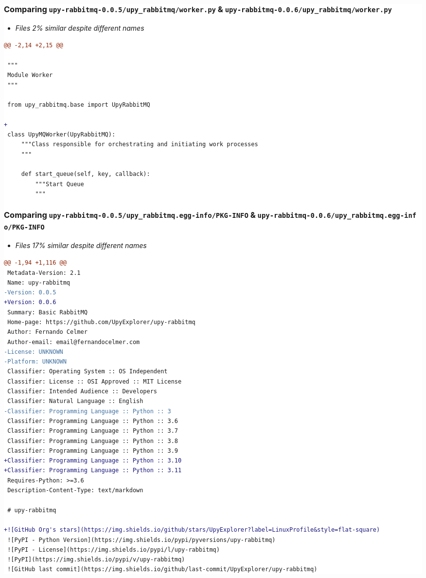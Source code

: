 ```diff
```

### Comparing `upy-rabbitmq-0.0.5/upy_rabbitmq/worker.py` & `upy-rabbitmq-0.0.6/upy_rabbitmq/worker.py`

 * *Files 2% similar despite different names*

```diff
@@ -2,14 +2,15 @@
 
 """
 Module Worker
 """
 
 from upy_rabbitmq.base import UpyRabbitMQ
 
+
 class UpyMQWorker(UpyRabbitMQ):
     """Class responsible for orchestrating and initiating work processes
     """
 
     def start_queue(self, key, callback):
         """Start Queue
         """
```

### Comparing `upy-rabbitmq-0.0.5/upy_rabbitmq.egg-info/PKG-INFO` & `upy-rabbitmq-0.0.6/upy_rabbitmq.egg-info/PKG-INFO`

 * *Files 17% similar despite different names*

```diff
@@ -1,94 +1,116 @@
 Metadata-Version: 2.1
 Name: upy-rabbitmq
-Version: 0.0.5
+Version: 0.0.6
 Summary: Basic RabbitMQ
 Home-page: https://github.com/UpyExplorer/upy-rabbitmq
 Author: Fernando Celmer
 Author-email: email@fernandocelmer.com
-License: UNKNOWN
-Platform: UNKNOWN
 Classifier: Operating System :: OS Independent
 Classifier: License :: OSI Approved :: MIT License
 Classifier: Intended Audience :: Developers
 Classifier: Natural Language :: English
-Classifier: Programming Language :: Python :: 3
 Classifier: Programming Language :: Python :: 3.6
 Classifier: Programming Language :: Python :: 3.7
 Classifier: Programming Language :: Python :: 3.8
 Classifier: Programming Language :: Python :: 3.9
+Classifier: Programming Language :: Python :: 3.10
+Classifier: Programming Language :: Python :: 3.11
 Requires-Python: >=3.6
 Description-Content-Type: text/markdown
 
 # upy-rabbitmq
 
+![GitHub Org's stars](https://img.shields.io/github/stars/UpyExplorer?label=LinuxProfile&style=flat-square)
 ![PyPI - Python Version](https://img.shields.io/pypi/pyversions/upy-rabbitmq)
 ![PyPI - License](https://img.shields.io/pypi/l/upy-rabbitmq)
 ![PyPI](https://img.shields.io/pypi/v/upy-rabbitmq)
 ![GitHub last commit](https://img.shields.io/github/last-commit/UpyExplorer/upy-rabbitmq)
```